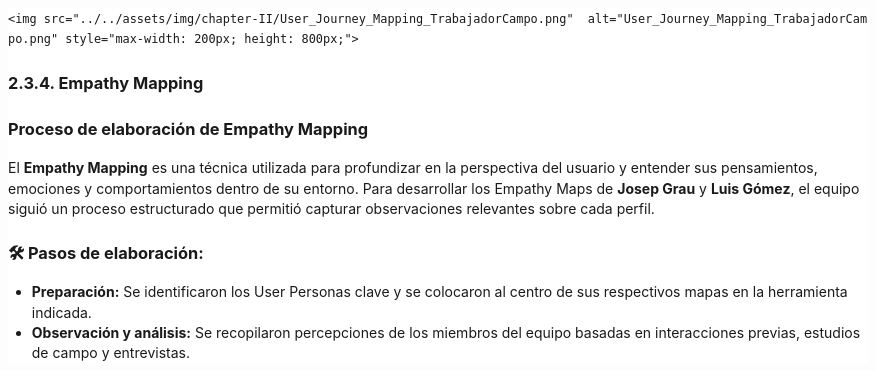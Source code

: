     <img src="../../assets/img/chapter-II/User_Journey_Mapping_TrabajadorCampo.png"  alt="User_Journey_Mapping_TrabajadorCampo.png" style="max-width: 200px; height: 800px;">
</p>


### 2.3.4. Empathy Mapping
### Proceso de elaboración de Empathy Mapping
<section>
        <p>
            El <strong>Empathy Mapping</strong> es una técnica utilizada para profundizar en la perspectiva del usuario y entender sus pensamientos, emociones y 
            comportamientos dentro de su entorno. Para desarrollar los Empathy Maps de <strong>Josep Grau</strong> y <strong>Luis Gómez</strong>, el equipo siguió un 
            proceso estructurado que permitió capturar observaciones relevantes sobre cada perfil.
        </p>
        <h3>🛠 Pasos de elaboración:</h3>
        <ul>
            <li><strong>Preparación:</strong> Se identificaron los User Personas clave y se colocaron al centro de sus respectivos mapas en la herramienta indicada.</li>
            <li><strong>Observación y análisis:</strong> Se recopilaron percepciones de los miembros del equipo basadas en interacciones previas, estudios de campo y entrevistas.</li>